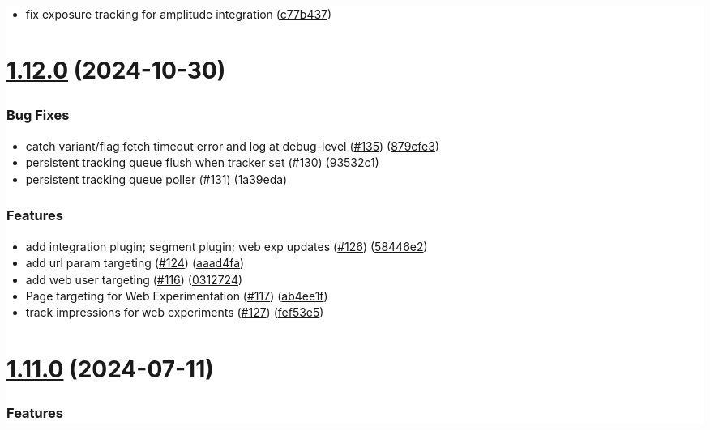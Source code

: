 * fix exposure tracking for amplitude integration ([c77b437](https://github.com/amplitude/experiment-js-client/commit/c77b43756b33b83e654730af85bcf28c11e9de09))





# [1.12.0](https://github.com/amplitude/experiment-js-client/compare/@amplitude/experiment-js-client@1.11.0...@amplitude/experiment-js-client@1.12.0) (2024-10-30)


### Bug Fixes

* catch variant/flag fetch timeout error and log at debug-level ([#135](https://github.com/amplitude/experiment-js-client/issues/135)) ([879cfe3](https://github.com/amplitude/experiment-js-client/commit/879cfe327788e2e3c4a140840371868cfa62bcbc))
* persistent tracking queue flush when tracker set ([#130](https://github.com/amplitude/experiment-js-client/issues/130)) ([93532c1](https://github.com/amplitude/experiment-js-client/commit/93532c1d00adad68cece4637f3d4a45cdcd2716a))
* persistent tracking queue poller ([#131](https://github.com/amplitude/experiment-js-client/issues/131)) ([1a39eda](https://github.com/amplitude/experiment-js-client/commit/1a39eda55d34b1ab48c1fc4ef03445efd59e4aa4))


### Features

* add integration plugin; segment plugin; web exp updates ([#126](https://github.com/amplitude/experiment-js-client/issues/126)) ([58446e2](https://github.com/amplitude/experiment-js-client/commit/58446e2f8af0e41a8dcd9c759d53b60f041c70c2))
* add url param targeting ([#124](https://github.com/amplitude/experiment-js-client/issues/124)) ([aaad4fa](https://github.com/amplitude/experiment-js-client/commit/aaad4fa70788d8eabcfb34745957f57d01fe2a8e))
* add web user targeting ([#116](https://github.com/amplitude/experiment-js-client/issues/116)) ([0312724](https://github.com/amplitude/experiment-js-client/commit/03127244b472925d1d91b80ed95df7fd06b9a38c))
* Page targeting for Web Experimentation ([#117](https://github.com/amplitude/experiment-js-client/issues/117)) ([ab4ee1f](https://github.com/amplitude/experiment-js-client/commit/ab4ee1f3929b41903c353ba4499bbdcf0a7b27dc))
* track impressions for web experiments ([#127](https://github.com/amplitude/experiment-js-client/issues/127)) ([fef53e5](https://github.com/amplitude/experiment-js-client/commit/fef53e5737f3e7262beb35b6f575be804bac523f))





# [1.11.0](https://github.com/amplitude/experiment-js-client/compare/@amplitude/experiment-js-client@1.10.2...@amplitude/experiment-js-client@1.11.0) (2024-07-11)


### Features
